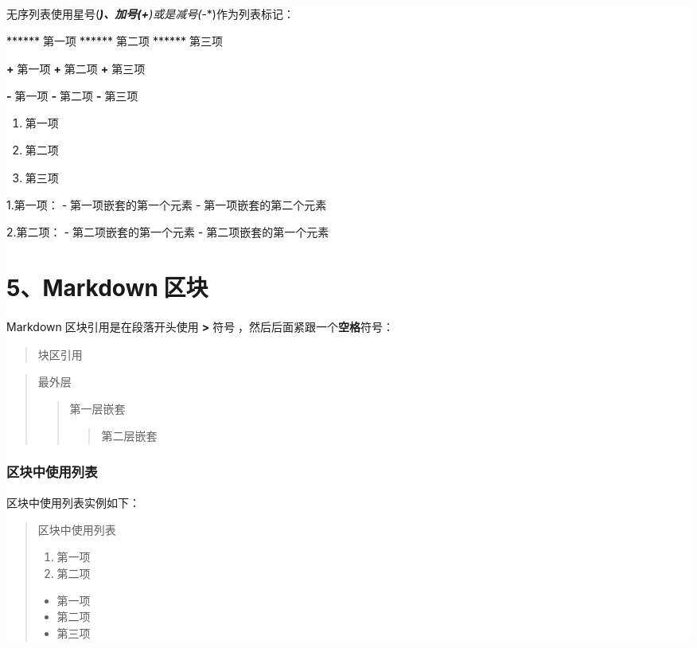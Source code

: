 无序列表使用星号(*****)、加号(**+**)或是减号(**-**)作为列表标记：

****** 第一项
****** 第二项
****** 第三项

**+**  第一项
**+**   第二项
**+**  第三项

**-** 第一项
**-** 第二项
**-** 第三项  



1. 第一项

2. 第二项

3. 第三项  

   
   

1.第一项：
    - 第一项嵌套的第一个元素
        - 第一项嵌套的第二个元素

2.第二项：
    - 第二项嵌套的第一个元素
    - 第二项嵌套的第一个元素

  

# 5、Markdown 区块

Markdown 区块引用是在段落开头使用 **>** 符号 ，然后后面紧跟一个**空格**符号：

> 块区引用    
>
>   

> 最外层
> > 第一层嵌套
> >
> > > 第二层嵌套

### 区块中使用列表

区块中使用列表实例如下：

> 区块中使用列表
> 1. 第一项
> 2. 第二项
> + 第一项
> + 第二项
> + 第三项
